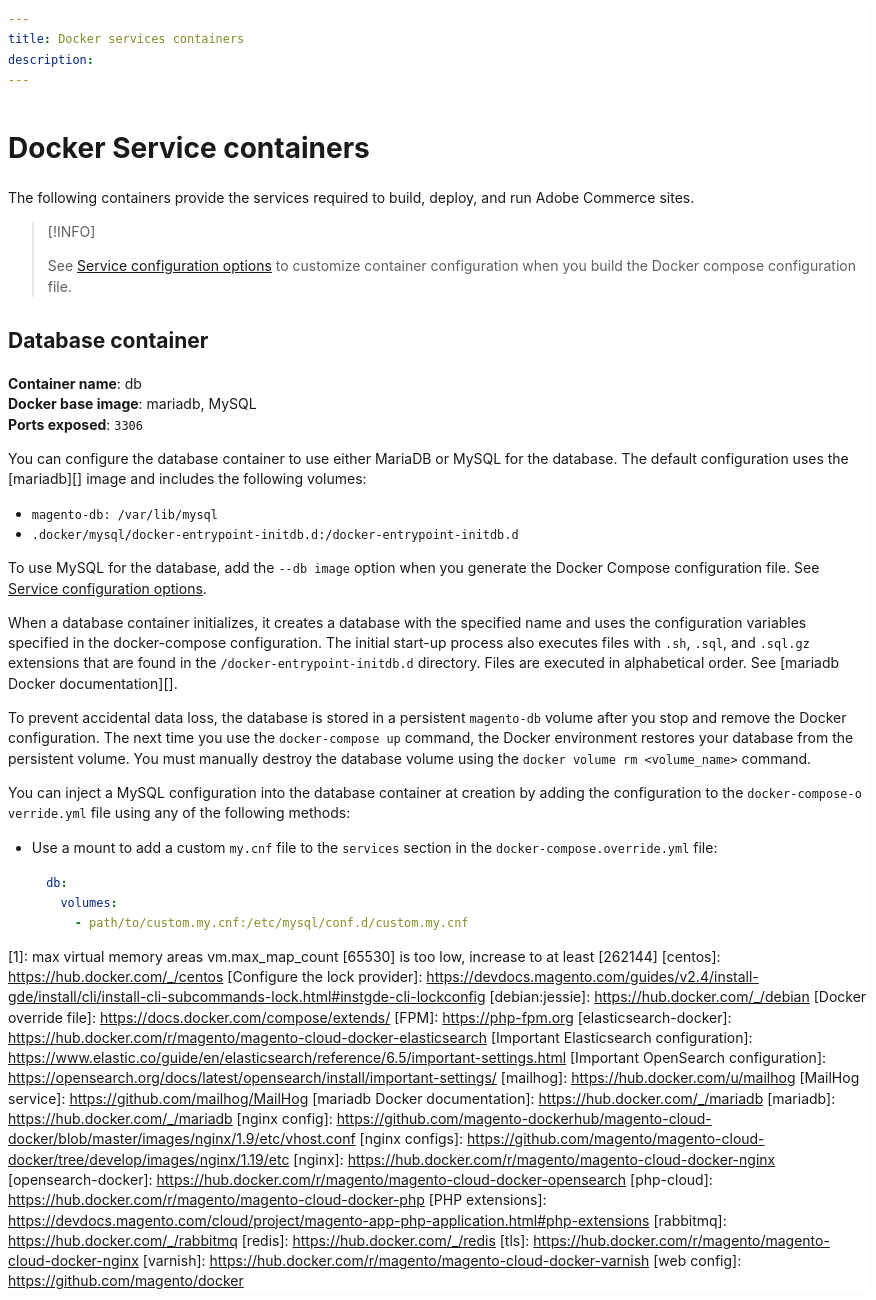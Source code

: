 ```yaml
---
title: Docker services containers
description:
---
```


# Docker Service containers

The following containers provide the services required to build, deploy, and run Adobe Commerce sites.

>[!INFO]
>
>See [Service configuration options](containers.md#service-containers) to customize container configuration when you build the Docker compose configuration file.

## Database container

**Container name**: db<br/>
**Docker base image**: mariadb, MySQL<br/>
**Ports exposed**: `3306`

You can configure the database container to use either MariaDB or MySQL for the database. The default configuration uses the [mariadb][] image and includes the following volumes:

-  `magento-db: /var/lib/mysql`
-  `.docker/mysql/docker-entrypoint-initdb.d:/docker-entrypoint-initdb.d`

To use MySQL for the database, add the `--db image` option when you generate the Docker Compose configuration file. See [Service configuration options](containers.md#service-containers).

When a database container initializes, it creates a database with the specified name and uses the configuration variables specified in the docker-compose configuration. The initial start-up process also executes files with `.sh`, `.sql`, and `.sql.gz` extensions that are found in the `/docker-entrypoint-initdb.d` directory. Files are executed in alphabetical order. See [mariadb Docker documentation][].

To prevent accidental data loss, the database is stored in a persistent `magento-db` volume after you stop and remove the Docker configuration. The next time you use the `docker-compose up` command, the Docker environment restores your database from the persistent volume. You must manually destroy the database volume using the `docker volume rm <volume_name>` command.

You can inject a MySQL configuration into the database container at creation by adding the configuration to the `docker-compose-override.yml` file using any of the following methods:

-  Use a mount to add a custom `my.cnf` file to the `services` section in the  `docker-compose.override.yml` file:

   ```yaml
     db:
       volumes:
         - path/to/custom.my.cnf:/etc/mysql/conf.d/custom.my.cnf
   ```


[1]: max virtual memory areas vm.max_map_count [65530] is too low, increase to at least [262144]
[centos]: https://hub.docker.com/_/centos
[Configure the lock provider]: https://devdocs.magento.com/guides/v2.4/install-gde/install/cli/install-cli-subcommands-lock.html#instgde-cli-lockconfig
[debian:jessie]: https://hub.docker.com/_/debian
[Docker override file]: https://docs.docker.com/compose/extends/
[FPM]: https://php-fpm.org
[elasticsearch-docker]: https://hub.docker.com/r/magento/magento-cloud-docker-elasticsearch
[Important Elasticsearch configuration]: https://www.elastic.co/guide/en/elasticsearch/reference/6.5/important-settings.html
[Important OpenSearch configuration]: https://opensearch.org/docs/latest/opensearch/install/important-settings/
[mailhog]: https://hub.docker.com/u/mailhog
[MailHog service]: https://github.com/mailhog/MailHog
[mariadb Docker documentation]: https://hub.docker.com/_/mariadb
[mariadb]: https://hub.docker.com/_/mariadb
[nginx config]: https://github.com/magento-dockerhub/magento-cloud-docker/blob/master/images/nginx/1.9/etc/vhost.conf
[nginx configs]: https://github.com/magento/magento-cloud-docker/tree/develop/images/nginx/1.19/etc
[nginx]: https://hub.docker.com/r/magento/magento-cloud-docker-nginx
[opensearch-docker]: https://hub.docker.com/r/magento/magento-cloud-docker-opensearch
[php-cloud]: https://hub.docker.com/r/magento/magento-cloud-docker-php
[PHP extensions]: https://devdocs.magento.com/cloud/project/magento-app-php-application.html#php-extensions
[rabbitmq]: https://hub.docker.com/_/rabbitmq
[redis]: https://hub.docker.com/_/redis
[tls]: https://hub.docker.com/r/magento/magento-cloud-docker-nginx
[varnish]: https://hub.docker.com/r/magento/magento-cloud-docker-varnish
[web config]: https://github.com/magento/docker